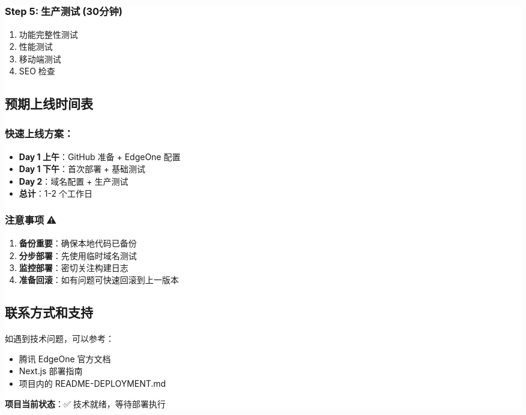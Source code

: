 ### Step 5: 生产测试 (30分钟)
1. 功能完整性测试
2. 性能测试
3. 移动端测试
4. SEO 检查

## 预期上线时间表

### 快速上线方案：
- **Day 1 上午**：GitHub 准备 + EdgeOne 配置
- **Day 1 下午**：首次部署 + 基础测试
- **Day 2**：域名配置 + 生产测试
- **总计**：1-2 个工作日

### 注意事项 ⚠️

1. **备份重要**：确保本地代码已备份
2. **分步部署**：先使用临时域名测试
3. **监控部署**：密切关注构建日志
4. **准备回滚**：如有问题可快速回滚到上一版本

## 联系方式和支持

如遇到技术问题，可以参考：
- 腾讯 EdgeOne 官方文档
- Next.js 部署指南
- 项目内的 README-DEPLOYMENT.md

**项目当前状态**：✅ 技术就绪，等待部署执行